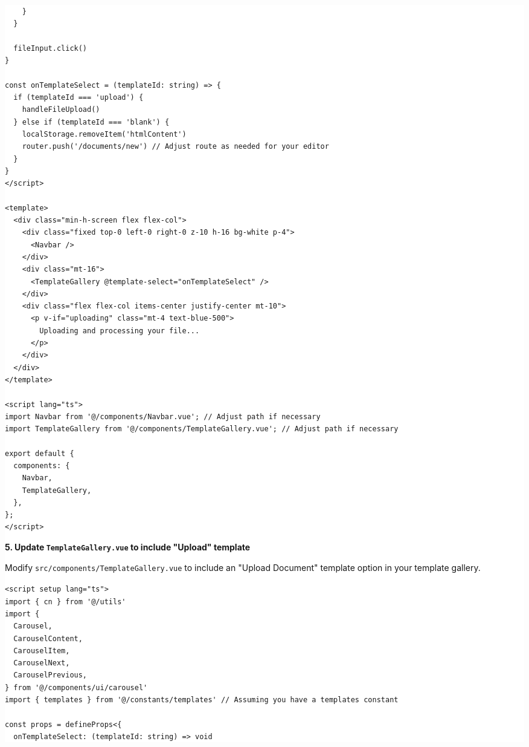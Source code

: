 ```
    }
  }

  fileInput.click()
}

const onTemplateSelect = (templateId: string) => {
  if (templateId === 'upload') {
    handleFileUpload()
  } else if (templateId === 'blank') {
    localStorage.removeItem('htmlContent')
    router.push('/documents/new') // Adjust route as needed for your editor
  }
}
</script>

<template>
  <div class="min-h-screen flex flex-col">
    <div class="fixed top-0 left-0 right-0 z-10 h-16 bg-white p-4">
      <Navbar />
    </div>
    <div class="mt-16">
      <TemplateGallery @template-select="onTemplateSelect" />
    </div>
    <div class="flex flex-col items-center justify-center mt-10">
      <p v-if="uploading" class="mt-4 text-blue-500">
        Uploading and processing your file...
      </p>
    </div>
  </div>
</template>

<script lang="ts">
import Navbar from '@/components/Navbar.vue'; // Adjust path if necessary
import TemplateGallery from '@/components/TemplateGallery.vue'; // Adjust path if necessary

export default {
  components: {
    Navbar,
    TemplateGallery,
  },
};
</script>
```

**5. Update `TemplateGallery.vue` to include "Upload" template**

Modify `src/components/TemplateGallery.vue` to include an "Upload Document" template option in your template gallery.

```vue
<script setup lang="ts">
import { cn } from '@/utils'
import {
  Carousel,
  CarouselContent,
  CarouselItem,
  CarouselNext,
  CarouselPrevious,
} from '@/components/ui/carousel'
import { templates } from '@/constants/templates' // Assuming you have a templates constant

const props = defineProps<{
  onTemplateSelect: (templateId: string) => void
```